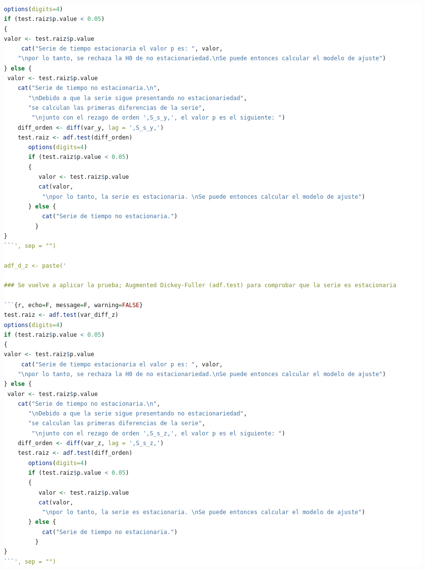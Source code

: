 ```r
options(digits=4) 
if (test.raiz$p.value < 0.05)
{
valor <- test.raiz$p.value  
     cat("Serie de tiempo estacionaria el valor p es: ", valor, 
    "\npor lo tanto, se rechaza la H0 de no estacionariedad.\nSe puede entonces calcular el modelo de ajuste")
} else {
 valor <- test.raiz$p.value
    cat("Serie de tiempo no estacionaria.\n",
       "\nDebido a que la serie sigue presentando no estacionariedad",
       "se calculan las primeras diferencias de la serie",
        "\njunto con el rezago de orden ',S_s_y,', el valor p es el siguiente: ")
    diff_orden <- diff(var_y, lag = ',S_s_y,')
    test.raiz <- adf.test(diff_orden)
       options(digits=4) 
       if (test.raiz$p.value < 0.05)
       {
          valor <- test.raiz$p.value  
          cat(valor, 
           "\npor lo tanto, la serie es estacionaria. \nSe puede entonces calcular el modelo de ajuste")
       } else {
           cat("Serie de tiempo no estacionaria.")
         }
}   
```', sep = "")

adf_d_z <- paste('

### Se vuelve a aplicar la prueba; Augmented Dickey-Fuller (adf.test) para comprobar que la serie es estacionaria

```{r, echo=F, message=F, warning=FALSE}
test.raiz <- adf.test(var_diff_z)
options(digits=4) 
if (test.raiz$p.value < 0.05)
{
valor <- test.raiz$p.value  
     cat("Serie de tiempo estacionaria el valor p es: ", valor, 
    "\npor lo tanto, se rechaza la H0 de no estacionariedad.\nSe puede entonces calcular el modelo de ajuste")
} else {
 valor <- test.raiz$p.value
    cat("Serie de tiempo no estacionaria.\n",
       "\nDebido a que la serie sigue presentando no estacionariedad",
       "se calculan las primeras diferencias de la serie",
        "\njunto con el rezago de orden ',S_s_z,', el valor p es el siguiente: ")
    diff_orden <- diff(var_z, lag = ',S_s_z,')
    test.raiz <- adf.test(diff_orden)
       options(digits=4) 
       if (test.raiz$p.value < 0.05)
       {
          valor <- test.raiz$p.value  
          cat(valor, 
           "\npor lo tanto, la serie es estacionaria. \nSe puede entonces calcular el modelo de ajuste")
       } else {
           cat("Serie de tiempo no estacionaria.")
         }
}   
```', sep = "")

```